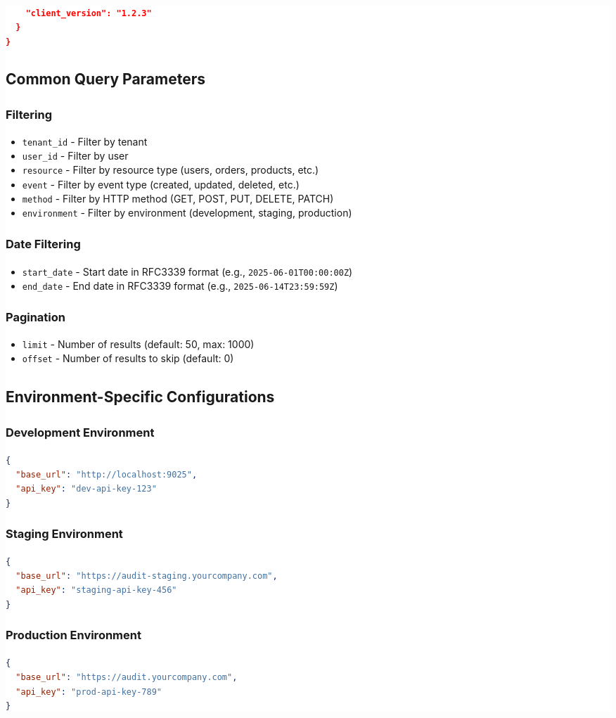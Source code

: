 ```json
    "client_version": "1.2.3"
  }
}
```

## Common Query Parameters

### Filtering

- `tenant_id` - Filter by tenant
- `user_id` - Filter by user
- `resource` - Filter by resource type (users, orders, products, etc.)
- `event` - Filter by event type (created, updated, deleted, etc.)
- `method` - Filter by HTTP method (GET, POST, PUT, DELETE, PATCH)
- `environment` - Filter by environment (development, staging, production)

### Date Filtering

- `start_date` - Start date in RFC3339 format (e.g., `2025-06-01T00:00:00Z`)
- `end_date` - End date in RFC3339 format (e.g., `2025-06-14T23:59:59Z`)

### Pagination

- `limit` - Number of results (default: 50, max: 1000)
- `offset` - Number of results to skip (default: 0)

## Environment-Specific Configurations

### Development Environment

```json
{
  "base_url": "http://localhost:9025",
  "api_key": "dev-api-key-123"
}
```

### Staging Environment

```json
{
  "base_url": "https://audit-staging.yourcompany.com",
  "api_key": "staging-api-key-456"
}
```

### Production Environment

```json
{
  "base_url": "https://audit.yourcompany.com",
  "api_key": "prod-api-key-789"
}
```
